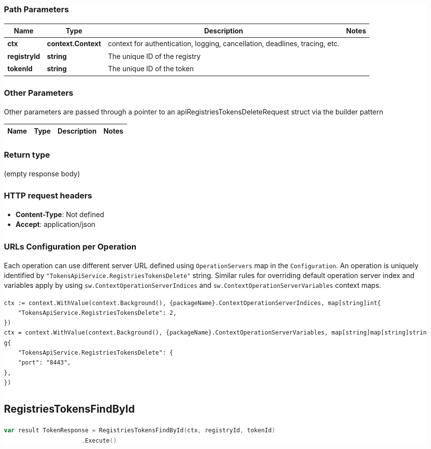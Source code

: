 ### Path Parameters


|Name | Type | Description  | Notes|
|------------- | ------------- | ------------- | -------------|
|**ctx** | **context.Context** | context for authentication, logging, cancellation, deadlines, tracing, etc.|
|**registryId** | **string** | The unique ID of the registry | |
|**tokenId** | **string** | The unique ID of the token | |

### Other Parameters

Other parameters are passed through a pointer to an apiRegistriesTokensDeleteRequest struct via the builder pattern


|Name | Type | Description  | Notes|
|------------- | ------------- | ------------- | -------------|

### Return type

 (empty response body)

### HTTP request headers

- **Content-Type**: Not defined
- **Accept**: application/json


### URLs Configuration per Operation
Each operation can use different server URL defined using `OperationServers` map in the `Configuration`.
An operation is uniquely identified by `"TokensApiService.RegistriesTokensDelete"` string.
Similar rules for overriding default operation server index and variables apply by using `sw.ContextOperationServerIndices` and `sw.ContextOperationServerVariables` context maps.

```golang
ctx := context.WithValue(context.Background(), {packageName}.ContextOperationServerIndices, map[string]int{
    "TokensApiService.RegistriesTokensDelete": 2,
})
ctx = context.WithValue(context.Background(), {packageName}.ContextOperationServerVariables, map[string]map[string]string{
    "TokensApiService.RegistriesTokensDelete": {
    "port": "8443",
},
})
```


## RegistriesTokensFindById

```go
var result TokenResponse = RegistriesTokensFindById(ctx, registryId, tokenId)
                      .Execute()
```
